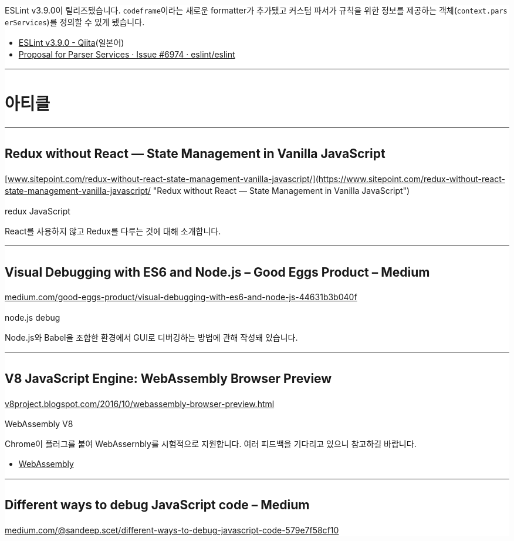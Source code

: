 ESLint v3.9.0이 릴리즈됐습니다.
`codeframe`이라는 새로운 formatter가 추가됐고 커스텀 파서가 규칙을 위한 정보를 제공하는 객체(`context.parserServices`)를 정의할 수 있게 됐습니다.

- [ESLint v3.9.0 - Qiita](http://qiita.com/mysticatea/items/abc7885b373b5b37ce97 "ESLint v3.9.0 - Qiita")(일본어)
- [Proposal for Parser Services · Issue #6974 · eslint/eslint](https://github.com/eslint/eslint/issues/6974 "Proposal for Parser Services · Issue #6974 · eslint/eslint")

----
<h1 class="site-genre">아티클</h1>

----

## Redux without React — State Management in Vanilla JavaScript
[www.sitepoint.com/redux-without-react-state-management-vanilla-javascript/](https://www.sitepoint.com/redux-without-react-state-management-vanilla-javascript/ "Redux without React — State Management in Vanilla JavaScript")

<p class="jser-tags jser-tag-icon"><span class="jser-tag">redux</span> <span class="jser-tag">JavaScript</span></p>

React를 사용하지 않고 Redux를 다루는 것에 대해 소개합니다.

----

## Visual Debugging with ES6 and Node.js – Good Eggs Product – Medium
[medium.com/good-eggs-product/visual-debugging-with-es6-and-node-js-44631b3b040f](https://medium.com/good-eggs-product/visual-debugging-with-es6-and-node-js-44631b3b040f "Visual Debugging with ES6 and Node.js – Good Eggs Product – Medium")

<p class="jser-tags jser-tag-icon"><span class="jser-tag">node.js</span> <span class="jser-tag">debug</span></p>

Node.js와 Babel을 조합한 환경에서 GUI로 디버깅하는 방법에 관해 작성돼 있습니다.

----

## V8 JavaScript Engine: WebAssembly Browser Preview
[v8project.blogspot.com/2016/10/webassembly-browser-preview.html](http://v8project.blogspot.com/2016/10/webassembly-browser-preview.html "V8 JavaScript Engine: WebAssembly Browser Preview")

<p class="jser-tags jser-tag-icon"><span class="jser-tag">WebAssembly</span> <span class="jser-tag">V8</span></p>

Chrome이 플러그를 붙여 WebAssernbly를 시험적으로 지원합니다. 여러 피드백을 기다리고 있으니 참고하길 바랍니다.

- [WebAssembly](http://webassembly.org/roadmap/ "WebAssembly")

----

## Different ways to debug JavaScript code – Medium
[medium.com/@sandeep.scet/different-ways-to-debug-javascript-code-579e7f58cf10](https://medium.com/@sandeep.scet/different-ways-to-debug-javascript-code-579e7f58cf10 "Different ways to debug JavaScript code – Medium")
